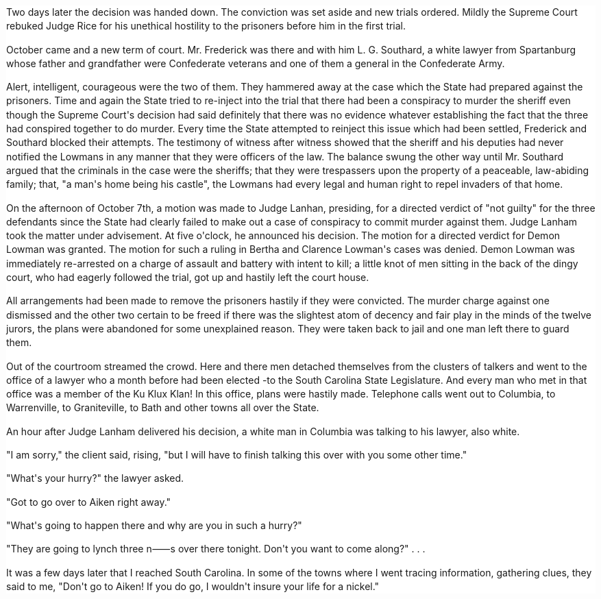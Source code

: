 Two days later the decision was handed down. The conviction was set aside and new trials ordered. Mildly the Supreme Court rebuked Judge Rice for his unethical hostility to the prisoners before him in the first trial.

October came and a new term of court. Mr. Frederick was there and with him L. G. Southard, a white lawyer from Spartanburg whose father and grandfather were Confederate veterans and one of them a general in the Confederate Army.

Alert, intelligent, courageous were the two of them. They hammered away at the case which the State had prepared against the prisoners. Time and again the State tried to re-inject into the trial that there had been a conspiracy to murder the sheriff even though the Supreme Court's decision had said definitely that there was no evidence whatever establishing the fact that the three had conspired together to do murder. Every time the State attempted to reinject this issue which had been settled, Frederick and Southard blocked their attempts. The testimony of witness after witness showed that the sheriff and his deputies had never notified the Lowmans in any manner that they were officers of the law. The balance swung the other way until Mr. Southard argued that the criminals in the case were the sheriffs; that they were trespassers upon the property of a peaceable, law-abiding family; that, "a man's home being his castle", the Lowmans had every legal and human right to repel invaders of that home.

On the afternoon of October 7th, a motion was made to Judge Lanhan, presiding, for a directed verdict of "not guilty" for the three defendants since the State had clearly failed to make out a case of conspiracy to commit murder against them. Judge Lanham took the matter under advisement. At five o'clock, he announced his decision. The motion for a directed verdict for Demon Lowman was granted. The motion for such a ruling in Bertha and Clarence Lowman's cases was denied. Demon Lowman was immediately re-arrested on a charge of assault and battery with intent to kill; a little knot of men sitting in the back of the dingy court, who had eagerly followed the trial, got up and hastily left the court house.

All arrangements had been made to remove the prisoners hastily if they were convicted. The murder charge against one dismissed and the other two certain to be freed if there was the slightest atom of decency and fair play in the minds of the twelve jurors, the plans were abandoned for some unexplained reason. They were taken back to jail and one man left there to guard them.

Out of the courtroom streamed the crowd. Here and there men detached themselves from the clusters of talkers and went to the office of a lawyer who a month before had been elected -to the South Carolina State Legislature. And every man who met in that office was a member of the Ku Klux Klan! In this office, plans were hastily made. Telephone calls went out to Columbia, to Warrenville, to Graniteville, to Bath and other towns all over the State.

An hour after Judge Lanham delivered his decision, a white man in Columbia was talking to his lawyer, also white.

"I am sorry," the client said, rising, "but I will have to finish talking this over with you some other time."

"What's your hurry?" the lawyer asked.

"Got to go over to Aiken right away."

"What's going to happen there and why are you in such a hurry?"

"They are going to lynch three n&#11834;s over there tonight. Don't you want to come along?" . . .

It was a few days later that I reached South Carolina. In some of the towns where I went tracing information, gathering clues, they said to me, "Don't go to Aiken! If you do go, I wouldn't insure your life for a nickel."
